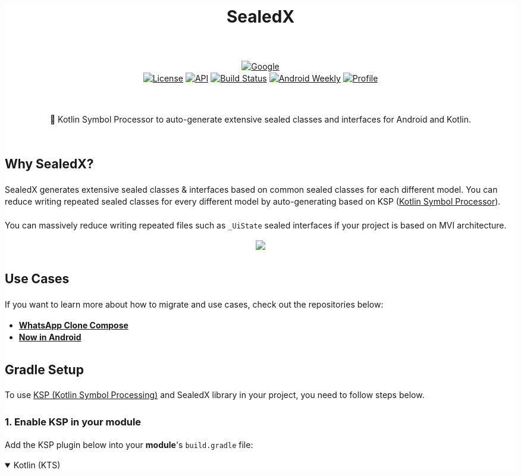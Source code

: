 <h1 align="center">SealedX</h1></br>

<p align="center">
  <a href="https://devlibrary.withgoogle.com/products/android/repos/skydoves-sealedx"><img alt="Google" src="https://skydoves.github.io/badges/google-devlib.svg"/></a><br>
  <a href="https://opensource.org/licenses/Apache-2.0"><img alt="License" src="https://img.shields.io/badge/License-Apache%202.0-blue.svg"/></a>
  <a href="https://android-arsenal.com/api?level=21"><img alt="API" src="https://img.shields.io/badge/API-21%2B-brightgreen.svg?style=flat"/></a>
  <a href="https://github.com/skydoves/sealedx/actions/workflows/android.yml"><img alt="Build Status" 
  src="https://github.com/skydoves/sealedx/actions/workflows/android.yml/badge.svg"/></a>
   <a href="https://androidweekly.net/issues/issue-531"><img alt="Android Weekly" src="https://skydoves.github.io/badges/android-weekly.svg"/></a>
  <a href="https://github.com/skydoves"><img alt="Profile" src="https://skydoves.github.io/badges/skydoves.svg"/></a>
</p><br>

<p align="center">
🎲 Kotlin Symbol Processor to auto-generate extensive sealed classes and interfaces for Android and Kotlin.<br><br>
</p>

## Why SealedX?

SealedX generates extensive sealed classes & interfaces based on common sealed classes for each different model. You can reduce writing repeated sealed classes for every different model by auto-generating based on KSP ([Kotlin Symbol Processor](https://kotlinlang.org/docs/ksp-overview.html)).<br><br>
You can massively reduce writing repeated files such as `_UiState` sealed interfaces if your project is based on MVI architecture.

<p align="center">
<img src="https://user-images.githubusercontent.com/24237865/184303312-9df53e1e-9ec2-448c-9d93-3a7265ada7ec.png" width="760"/>
</p>

## Use Cases

If you want to learn more about how to migrate and use cases, check out the repositories below:

- **[WhatsApp Clone Compose](https://github.com/GetStream/whatsApp-clone-compose/pull/1)**
- **[Now in Android](https://github.com/advocacies/nowinandroid/pull/1)**

## Gradle Setup

To use [KSP (Kotlin Symbol Processing)](https://kotlinlang.org/docs/ksp-quickstart.html) and SealedX library in your project, you need to follow steps below.

### 1. Enable KSP in your module

Add the KSP plugin below into your **module**'s `build.gradle` file:

<details open>
  <summary>Kotlin (KTS)</summary>

